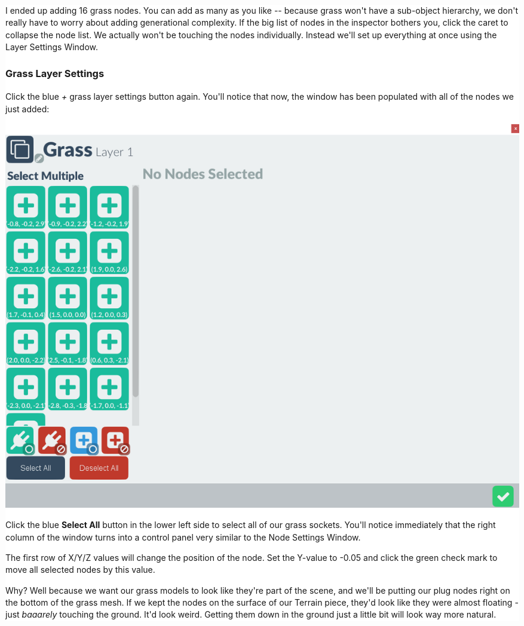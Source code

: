   I ended up adding 16 grass nodes. You can add as many as you like -- because grass won't have a sub-object hierarchy, we don't really have to worry about adding generational complexity. If the big list of nodes in the inspector bothers you, click the caret to collapse the node list. We actually won't be touching the nodes individually. Instead we'll set up everything at once using the Layer Settings Window.

### Grass Layer Settings

  Click the blue <i class="fa fa-clone">+</i> grass layer settings button again. You'll notice that now, the window has been populated with all of the nodes we just added:

  ![Grass Layer Settings](../img/demo01/17.png)

  Click the blue **Select All** button in the lower left side to select all of our grass sockets. You'll notice immediately that the right column of the window turns into a control panel very similar to the Node Settings Window.

  The first row of X/Y/Z values will change the position of the node. Set the Y-value to -0.05 and click the green check mark to move all selected nodes by this value.

  Why? Well because we want our grass models to look like they're part of the scene, and we'll be putting our plug nodes right on the bottom of the grass mesh. If we kept the nodes on the surface of our Terrain piece, they'd look like they were almost floating - just *baaarely* touching the ground. It'd look weird. Getting them down in the ground just a little bit will look way more natural.
